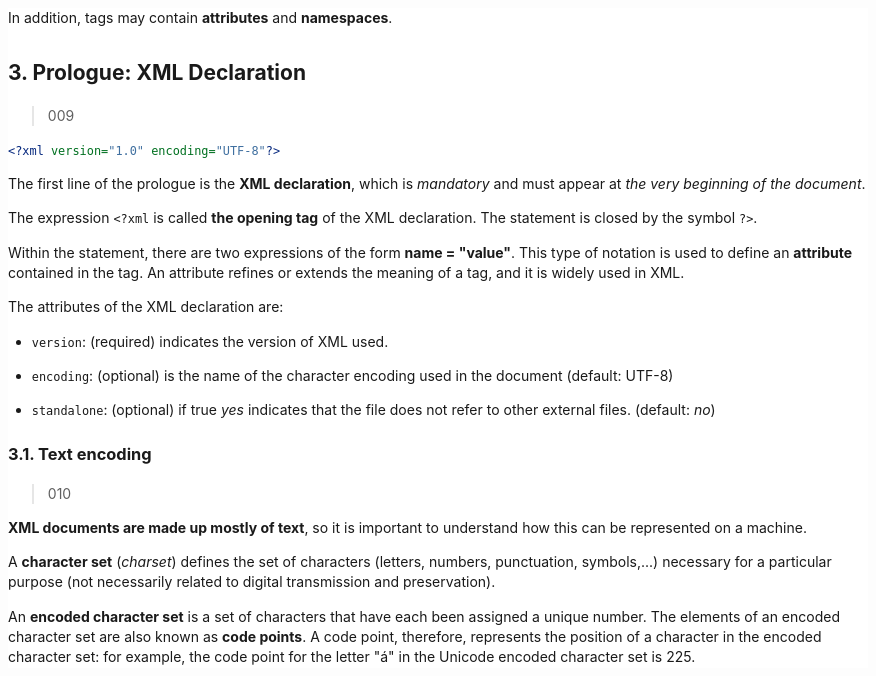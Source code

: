 In addition, tags may contain **attributes** and **namespaces**. 





## 3. Prologue: XML Declaration




> 009




```xml
<?xml version="1.0" encoding="UTF-8"?> 
```

The first line of the prologue is the **XML declaration**, which is *mandatory* and must appear at *the very beginning of the document*. 

The expression `<?xml` is called **the opening tag** of the XML declaration. The statement is closed by the symbol `?>`. 

Within the statement, there are two expressions of the form **name = "value"**. This type of notation is used to define an **attribute** contained in the tag. An attribute refines or extends the meaning of a tag, and it is widely used in XML.

The attributes of the XML declaration are: 

- `version`: (required) indicates the version of XML used. 

- `encoding`: (optional) is the name of the character encoding used in the document (default: UTF-8)  

- `standalone`: ​​(optional) if true *yes* indicates that the file does not refer to other external files. (default:   *no*) 





### 3.1. Text encoding




> 010




**XML documents are made up mostly of text**, so it is important to understand how this can be represented on a machine. 

A **character set** (*charset*) defines the set of characters (letters, numbers, punctuation, symbols,...) necessary for a particular purpose (not necessarily related to digital transmission and preservation). 

An **encoded character set**  is a set of characters that have each been assigned a unique number. The elements of an encoded character set are also known as   **code points**. A code point, therefore, represents the position of a character in the encoded character set: for example, the code point for the letter "á" in the Unicode encoded character set is 225.   
